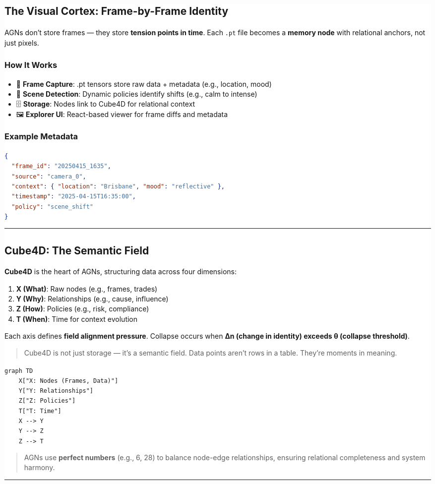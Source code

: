 
## The Visual Cortex: Frame-by-Frame Identity

AGNs don’t store frames — they store **tension points in time**. Each `.pt` file becomes a **memory node** with relational anchors, not just pixels.

### How It Works
- 📸 **Frame Capture**: .pt tensors store raw data + metadata (e.g., location, mood)
- 🔄 **Scene Detection**: Dynamic policies identify shifts (e.g., calm to intense)
- 🗄️ **Storage**: Nodes link to Cube4D for relational context
- 🖼️ **Explorer UI**: React-based viewer for frame diffs and metadata

### Example Metadata
```json
{
  "frame_id": "20250415_1635",
  "source": "camera_0",
  "context": { "location": "Brisbane", "mood": "reflective" },
  "timestamp": "2025-04-15T16:35:00",
  "policy": "scene_shift"
}
```

---

## Cube4D: The Semantic Field

**Cube4D** is the heart of AGNs, structuring data across four dimensions:

1. **X (What)**: Raw nodes (e.g., frames, trades)
2. **Y (Why)**: Relationships (e.g., cause, influence)
3. **Z (How)**: Policies (e.g., risk, compliance)
4. **T (When)**: Time for context evolution

Each axis defines **field alignment pressure**. Collapse occurs when **Δn (change in identity) exceeds θ (collapse threshold)**.

> Cube4D is not just storage — it’s a semantic field. Data points aren’t rows in a table. They’re moments in meaning.

```mermaid
graph TD
    X["X: Nodes (Frames, Data)"]
    Y["Y: Relationships"]
    Z["Z: Policies"]
    T["T: Time"]
    X --> Y
    Y --> Z
    Z --> T
```

> AGNs use **perfect numbers** (e.g., 6, 28) to balance node-edge relationships, ensuring relational completeness and system harmony.

---